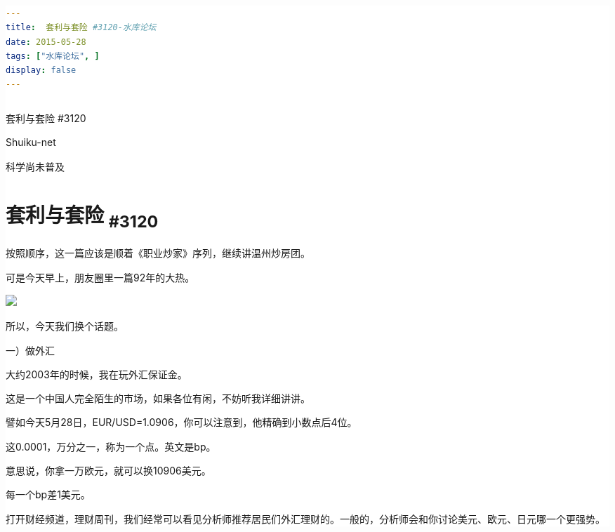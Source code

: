 ```yaml
---
title:  套利与套险 #3120-水库论坛
date: 2015-05-28
tags: ["水库论坛", ]
display: false
---
```



## 



套利与套险 #3120




Shuiku-net




科学尚未普及


# 套利与套险 <sub>#3120</sub>

 

按照顺序，这一篇应该是顺着《职业炒家》序列，继续讲温州炒房团。

可是今天早上，朋友圈里一篇92年的大热。



<img data-s="300,640" data-type="png" src="http://mmbiz.qpic.cn/mmbiz/Ok4hZ0tV6r5ObIKSXiazZvjaoopkKp97Zeiamuz0M01Y5ubDuRqTnsFibicicm9oJxwKdtdqk9t6DyXbqkRw13RyV7Q/0?wx_fmt=png" data-ratio="1.7786561264822134" data-w=""/>

所以，今天我们换个话题。

 

 

一）做外汇

 

大约2003年的时候，我在玩外汇保证金。

这是一个中国人完全陌生的市场，如果各位有闲，不妨听我详细讲讲。

 

譬如今天5月28日，EUR/USD=1.0906，你可以注意到，他精确到小数点后4位。

这0.0001，万分之一，称为一个点。英文是bp。

意思说，你拿一万欧元，就可以换10906美元。

每一个bp差1美元。

 

 

打开财经频道，理财周刊，我们经常可以看见分析师推荐居民们外汇理财的。一般的，分析师会和你讨论美元、欧元、日元哪一个更强势。
